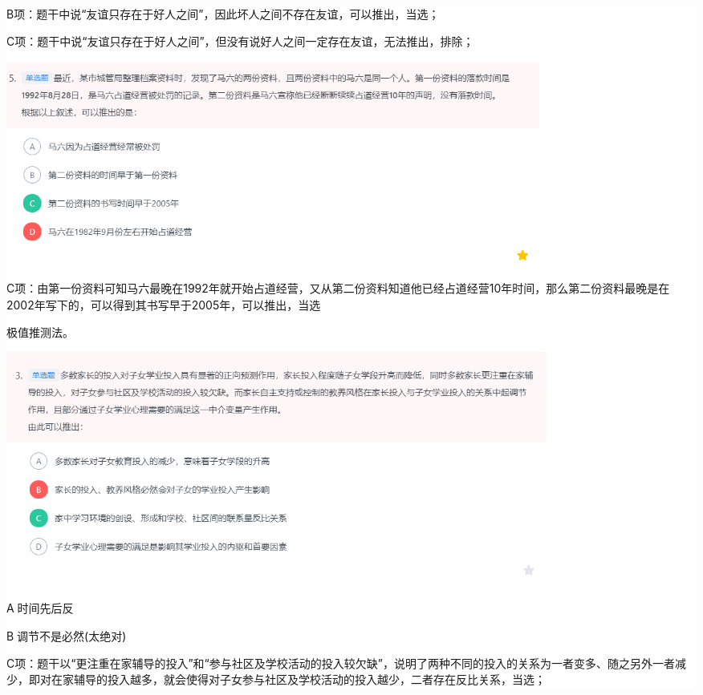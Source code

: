 B项：题干中说“友谊只存在于好人之间”，因此坏人之间不存在友谊，可以推出，当选；

C项：题干中说“友谊只存在于好人之间”，但没有说好人之间一定存在友谊，无法推出，排除；

<img src="image/image-20211019152823168.png" alt="image-20211019152823168" style="zoom:67%;" />

C项：由第一份资料可知马六最晚在1992年就开始占道经营，又从第二份资料知道他已经占道经营10年时间，那么第二份资料最晚是在2002年写下的，可以得到其书写早于2005年，可以推出，当选

极值推测法。

<img src="image/image-20211019153223226.png" alt="image-20211019153223226" style="zoom:67%;" />

A 时间先后反

B 调节不是必然(太绝对)

C项：题干以“更注重在家辅导的投入”和“参与社区及学校活动的投入较欠缺”，说明了两种不同的投入的关系为一者变多、随之另外一者减少，即对在家辅导的投入越多，就会使得对子女参与社区及学校活动的投入越少，二者存在反比关系，当选；
